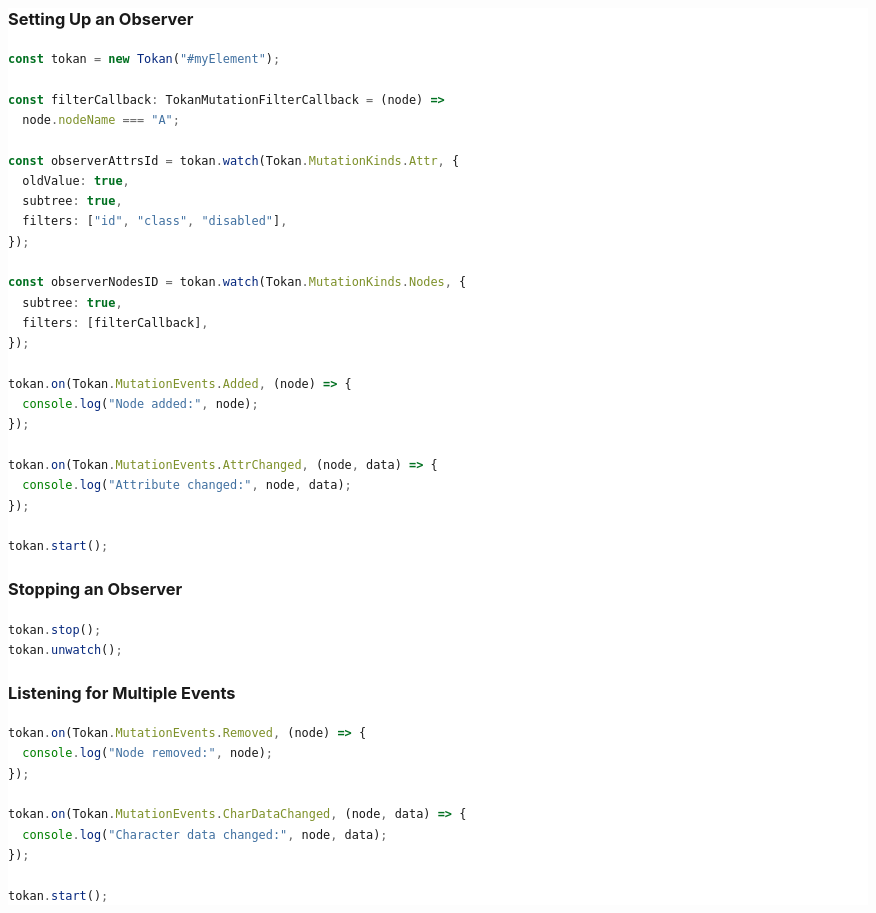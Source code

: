 ### Setting Up an Observer

```typescript
const tokan = new Tokan("#myElement");

const filterCallback: TokanMutationFilterCallback = (node) =>
  node.nodeName === "A";

const observerAttrsId = tokan.watch(Tokan.MutationKinds.Attr, {
  oldValue: true,
  subtree: true,
  filters: ["id", "class", "disabled"],
});

const observerNodesID = tokan.watch(Tokan.MutationKinds.Nodes, {
  subtree: true,
  filters: [filterCallback],
});

tokan.on(Tokan.MutationEvents.Added, (node) => {
  console.log("Node added:", node);
});

tokan.on(Tokan.MutationEvents.AttrChanged, (node, data) => {
  console.log("Attribute changed:", node, data);
});

tokan.start();
```

### Stopping an Observer

```typescript
tokan.stop();
tokan.unwatch();
```

### Listening for Multiple Events

```typescript
tokan.on(Tokan.MutationEvents.Removed, (node) => {
  console.log("Node removed:", node);
});

tokan.on(Tokan.MutationEvents.CharDataChanged, (node, data) => {
  console.log("Character data changed:", node, data);
});

tokan.start();
```
